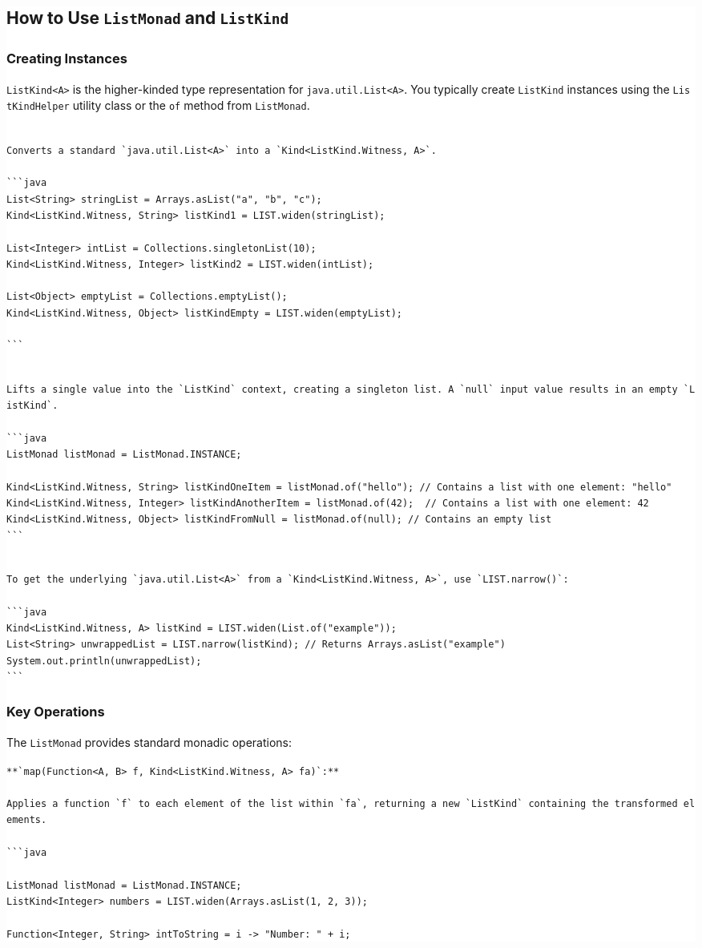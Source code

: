 ## How to Use `ListMonad` and `ListKind`

### Creating Instances

`ListKind<A>` is the higher-kinded type representation for `java.util.List<A>`. You typically create `ListKind` instances using the `ListKindHelper` utility class or the `of` method from `ListMonad`.

~~~admonish title="_LIST.widen(List<A>)_"

Converts a standard `java.util.List<A>` into a `Kind<ListKind.Witness, A>`.

```java
List<String> stringList = Arrays.asList("a", "b", "c");
Kind<ListKind.Witness, String> listKind1 = LIST.widen(stringList);

List<Integer> intList = Collections.singletonList(10);
Kind<ListKind.Witness, Integer> listKind2 = LIST.widen(intList);

List<Object> emptyList = Collections.emptyList();
Kind<ListKind.Witness, Object> listKindEmpty = LIST.widen(emptyList);

```
~~~


~~~admonish title="_listMonad.of(A value)_"  

Lifts a single value into the `ListKind` context, creating a singleton list. A `null` input value results in an empty `ListKind`.

```java
ListMonad listMonad = ListMonad.INSTANCE;

Kind<ListKind.Witness, String> listKindOneItem = listMonad.of("hello"); // Contains a list with one element: "hello"
Kind<ListKind.Witness, Integer> listKindAnotherItem = listMonad.of(42);  // Contains a list with one element: 42
Kind<ListKind.Witness, Object> listKindFromNull = listMonad.of(null); // Contains an empty list
```
~~~

~~~admonish title="_LIST.narrow()_"  

To get the underlying `java.util.List<A>` from a `Kind<ListKind.Witness, A>`, use `LIST.narrow()`:

```java
Kind<ListKind.Witness, A> listKind = LIST.widen(List.of("example"));
List<String> unwrappedList = LIST.narrow(listKind); // Returns Arrays.asList("example")
System.out.println(unwrappedList);
```
~~~

### Key Operations

The `ListMonad` provides standard monadic operations:
~~~admonish  title="_map(Function<A, B> f, Kind<ListKind.Witness, A> fa)_"
**`map(Function<A, B> f, Kind<ListKind.Witness, A> fa)`:**

Applies a function `f` to each element of the list within `fa`, returning a new `ListKind` containing the transformed elements.

```java

ListMonad listMonad = ListMonad.INSTANCE;
ListKind<Integer> numbers = LIST.widen(Arrays.asList(1, 2, 3));

Function<Integer, String> intToString = i -> "Number: " + i;
~~~